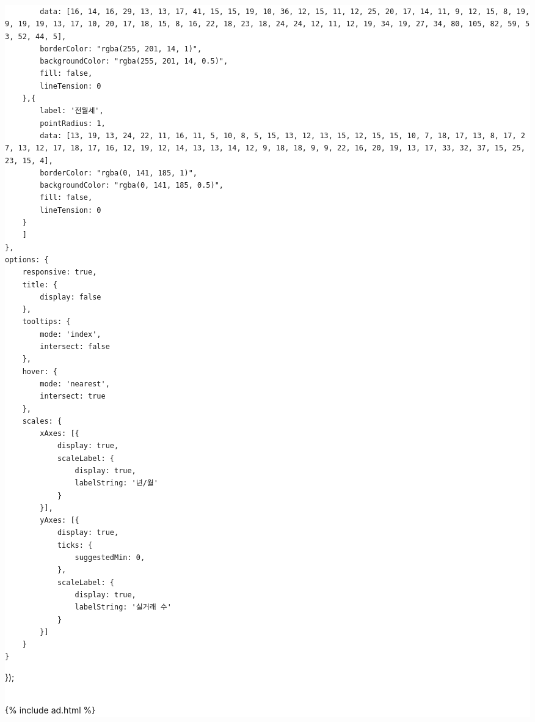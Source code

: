             data: [16, 14, 16, 29, 13, 13, 17, 41, 15, 15, 19, 10, 36, 12, 15, 11, 12, 25, 20, 17, 14, 11, 9, 12, 15, 8, 19, 9, 19, 19, 13, 17, 10, 20, 17, 18, 15, 8, 16, 22, 18, 23, 18, 24, 24, 12, 11, 12, 19, 34, 19, 27, 34, 80, 105, 82, 59, 53, 52, 44, 5],
            borderColor: "rgba(255, 201, 14, 1)",
            backgroundColor: "rgba(255, 201, 14, 0.5)",
            fill: false,
            lineTension: 0
        },{
            label: '전월세',
            pointRadius: 1,
            data: [13, 19, 13, 24, 22, 11, 16, 11, 5, 10, 8, 5, 15, 13, 12, 13, 15, 12, 15, 15, 10, 7, 18, 17, 13, 8, 17, 27, 13, 12, 17, 18, 17, 16, 12, 19, 12, 14, 13, 13, 14, 12, 9, 18, 18, 9, 9, 22, 16, 20, 19, 13, 17, 33, 32, 37, 15, 25, 23, 15, 4],
            borderColor: "rgba(0, 141, 185, 1)",
            backgroundColor: "rgba(0, 141, 185, 0.5)",
            fill: false,
            lineTension: 0
        }
        ]
    },
    options: {
        responsive: true,
        title: {
            display: false
        },
        tooltips: {
            mode: 'index',
            intersect: false
        },
        hover: {
            mode: 'nearest',
            intersect: true
        },
        scales: {
            xAxes: [{
                display: true,
                scaleLabel: {
                    display: true,
                    labelString: '년/월'
                }
            }],
            yAxes: [{
                display: true,
                ticks: {
                    suggestedMin: 0,
                },
                scaleLabel: {
                    display: true,
                    labelString: '실거래 수'
                }
            }]
        }
    }
});

</script>


<br>
{% include ad.html %}
<br>


